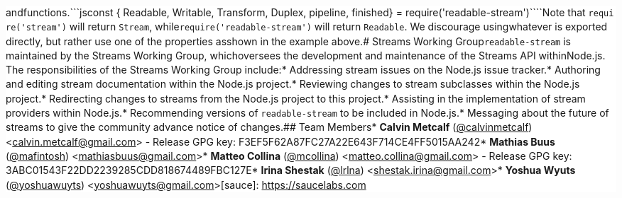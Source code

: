 andfunctions.```jsconst {  Readable,  Writable,  Transform,  Duplex,  pipeline,  finished} = require('readable-stream')````Note that `require('stream')` will return `Stream`, while`require('readable-stream')` will return `Readable`. We discourage usingwhatever is exported directly, but rather use one of the properties asshown in the example above.# Streams Working Group`readable-stream` is maintained by the Streams Working Group, whichoversees the development and maintenance of the Streams API withinNode.js. The responsibilities of the Streams Working Group include:* Addressing stream issues on the Node.js issue tracker.* Authoring and editing stream documentation within the Node.js project.* Reviewing changes to stream subclasses within the Node.js project.* Redirecting changes to streams from the Node.js project to this  project.* Assisting in the implementation of stream providers within Node.js.* Recommending versions of `readable-stream` to be included in Node.js.* Messaging about the future of streams to give the community advance  notice of changes.<a name="members"></a>## Team Members* **Calvin Metcalf** ([@calvinmetcalf](https://github.com/calvinmetcalf)) &lt;calvin.metcalf@gmail.com&gt;  - Release GPG key: F3EF5F62A87FC27A22E643F714CE4FF5015AA242* **Mathias Buus** ([@mafintosh](https://github.com/mafintosh)) &lt;mathiasbuus@gmail.com&gt;* **Matteo Collina** ([@mcollina](https://github.com/mcollina)) &lt;matteo.collina@gmail.com&gt;  - Release GPG key: 3ABC01543F22DD2239285CDD818674489FBC127E* **Irina Shestak** ([@lrlna](https://github.com/lrlna)) &lt;shestak.irina@gmail.com&gt;* **Yoshua Wyuts** ([@yoshuawuyts](https://github.com/yoshuawuyts)) &lt;yoshuawuyts@gmail.com&gt;[sauce]: https://saucelabs.com
